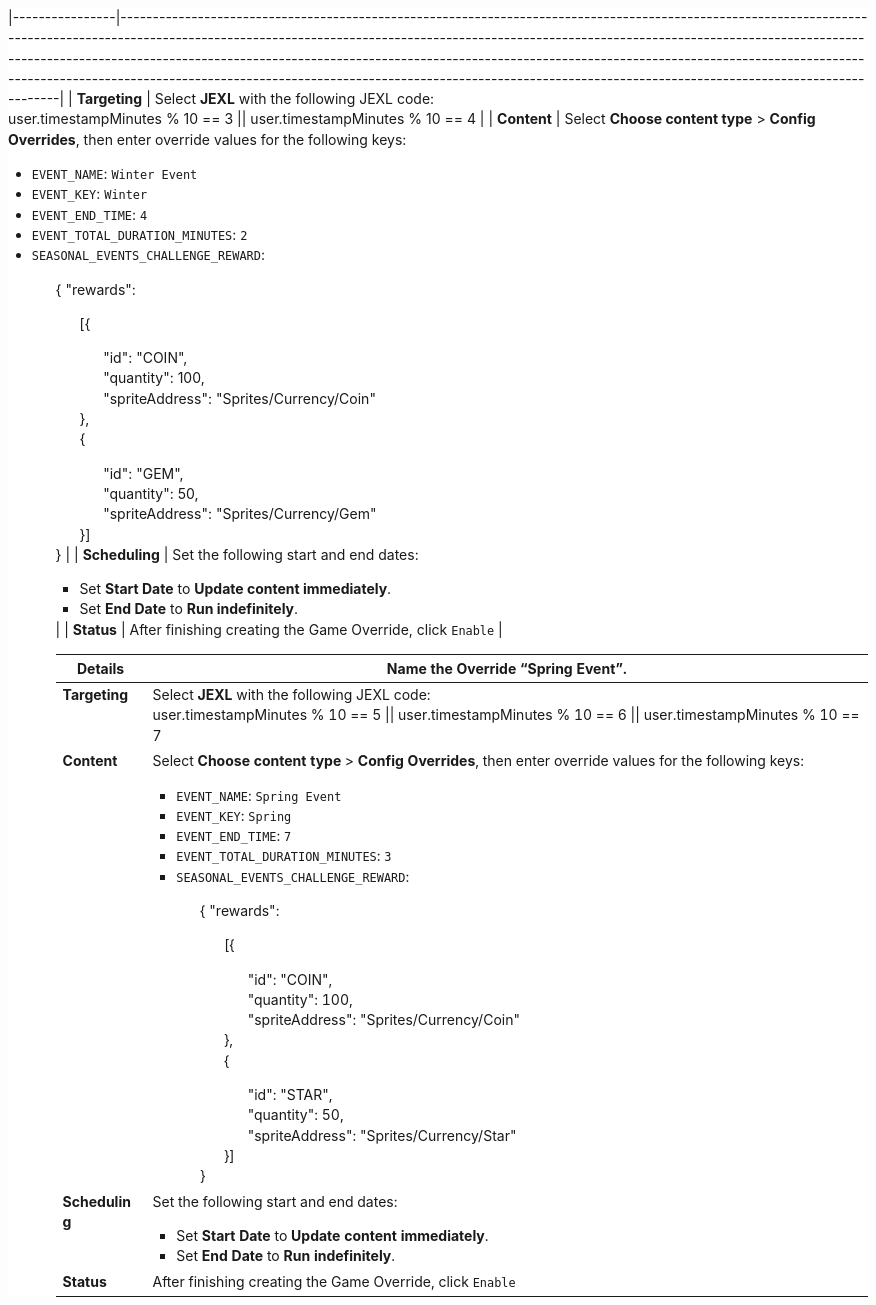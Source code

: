 |----------------|-------------------------------------------------------------------------------------------------------------------------------------------------------------------------------------------------------------------------------------------------------------------------------------------------------------------------------------------------------------------------------------------------------------------------------------------------------------------------------------------------------------------------------------------|
| **Targeting**  | Select **JEXL** with the following JEXL code:<br>user.timestampMinutes % 10 == 3 &vert;&vert; user.timestampMinutes % 10 == 4                                                                                                                                                                                                                                                                                                                                                                                                             |
| **Content**    | Select **Choose content type** > **Config Overrides**, then enter override values for the following keys:<br/><ul><li>`EVENT_NAME`: `Winter Event`</li><li>`EVENT_KEY`: `Winter`</li><li>`EVENT_END_TIME`: `4`</li><li>`EVENT_TOTAL_DURATION_MINUTES`: `2`</li><li>`SEASONAL_EVENTS_CHALLENGE_REWARD`:</li><ul>{ "rewards":<ul>\[{<ul>"id": "COIN",<br/>"quantity": 100,<br/>"spriteAddress": "Sprites/Currency/Coin"<br></ul>},<br/>{<ul>"id": "GEM",<br/>"quantity": 50,<br/>"spriteAddress": "Sprites/Currency/Gem"<br></ul>}]</ul>} |
| **Scheduling** | Set the following start and end dates:<ul><li>Set **Start Date** to **Update content immediately**.</li><li>Set **End Date** to **Run indefinitely**.</li></ul>                                                                                                                                                                                                                                                                                                                                                                           |
| **Status**     | After finishing creating the Game Override, click `Enable`                                                                                                                                                                                                                                                                                                                                                                                                                                                                                |

| **Details**    | Name the Override “Spring Event”.                                                                                                                                                                                                                                                                                                                                                                                                                                                                                                           |
|----------------|---------------------------------------------------------------------------------------------------------------------------------------------------------------------------------------------------------------------------------------------------------------------------------------------------------------------------------------------------------------------------------------------------------------------------------------------------------------------------------------------------------------------------------------------|
| **Targeting**  | Select **JEXL** with the following JEXL code:<br>user.timestampMinutes % 10 == 5 &vert;&vert; user.timestampMinutes % 10 == 6 &vert;&vert; user.timestampMinutes % 10 == 7                                                                                                                                                                                                                                                                                                                                                                  |
| **Content**    | Select **Choose content type** > **Config Overrides**, then enter override values for the following keys:<br/><ul><li>`EVENT_NAME`: `Spring Event`</li><li>`EVENT_KEY`: `Spring`</li><li>`EVENT_END_TIME`: `7`</li><li>`EVENT_TOTAL_DURATION_MINUTES`: `3`</li><li>`SEASONAL_EVENTS_CHALLENGE_REWARD`:</li><ul>{ "rewards":<ul>\[{<ul>"id": "COIN",<br/>"quantity": 100,<br/>"spriteAddress": "Sprites/Currency/Coin"<br></ul>},<br/>{<ul>"id": "STAR",<br/>"quantity": 50,<br/>"spriteAddress": "Sprites/Currency/Star"<br></ul>}]</ul>} |
| **Scheduling** | Set the following start and end dates:<ul><li>Set **Start Date** to **Update content immediately**.</li><li>Set **End Date** to **Run indefinitely**.</li></ul>                                                                                                                                                                                                                                                                                                                                                                             |
| **Status**     | After finishing creating the Game Override, click `Enable`                                                                                                                                                                                                                                                                                                                                                                                                                                                                                  |

